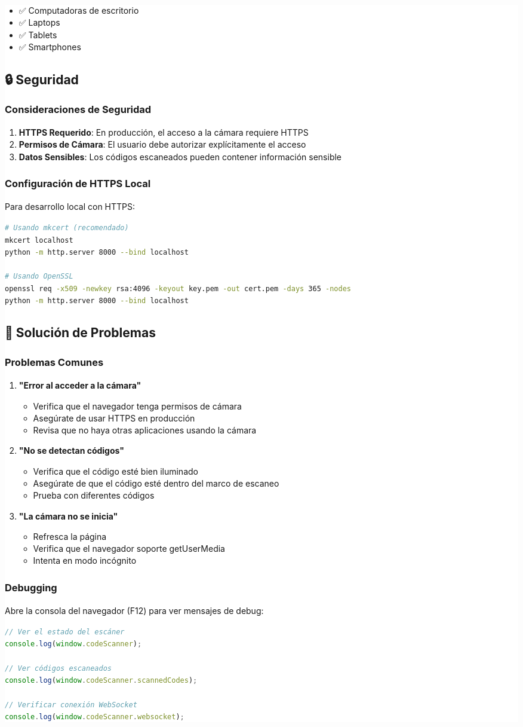 - ✅ Computadoras de escritorio
- ✅ Laptops
- ✅ Tablets
- ✅ Smartphones

## 🔒 Seguridad

### Consideraciones de Seguridad

1. **HTTPS Requerido**: En producción, el acceso a la cámara requiere HTTPS
2. **Permisos de Cámara**: El usuario debe autorizar explícitamente el acceso
3. **Datos Sensibles**: Los códigos escaneados pueden contener información sensible

### Configuración de HTTPS Local

Para desarrollo local con HTTPS:

```bash
# Usando mkcert (recomendado)
mkcert localhost
python -m http.server 8000 --bind localhost

# Usando OpenSSL
openssl req -x509 -newkey rsa:4096 -keyout key.pem -out cert.pem -days 365 -nodes
python -m http.server 8000 --bind localhost
```

## 🐛 Solución de Problemas

### Problemas Comunes

1. **"Error al acceder a la cámara"**
   - Verifica que el navegador tenga permisos de cámara
   - Asegúrate de usar HTTPS en producción
   - Revisa que no haya otras aplicaciones usando la cámara

2. **"No se detectan códigos"**
   - Verifica que el código esté bien iluminado
   - Asegúrate de que el código esté dentro del marco de escaneo
   - Prueba con diferentes códigos

3. **"La cámara no se inicia"**
   - Refresca la página
   - Verifica que el navegador soporte getUserMedia
   - Intenta en modo incógnito

### Debugging

Abre la consola del navegador (F12) para ver mensajes de debug:

```javascript
// Ver el estado del escáner
console.log(window.codeScanner);

// Ver códigos escaneados
console.log(window.codeScanner.scannedCodes);

// Verificar conexión WebSocket
console.log(window.codeScanner.websocket);
```
